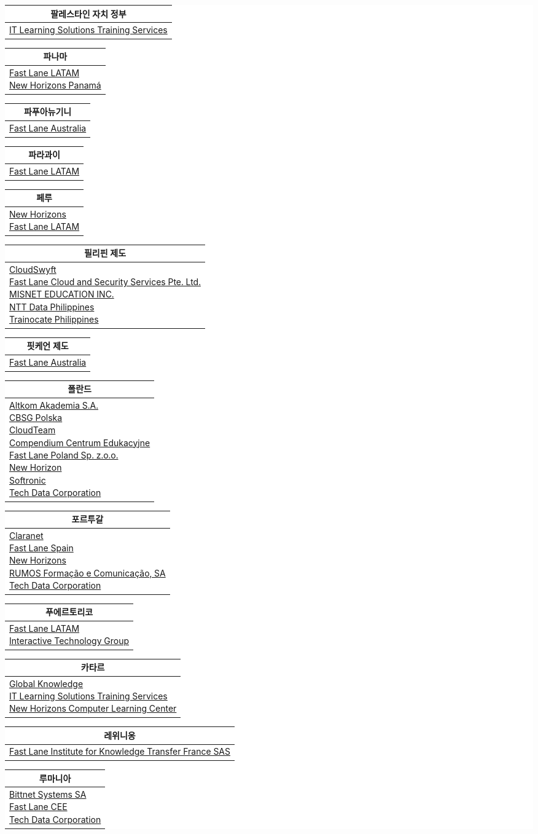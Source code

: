 | <a name="palestinian-authority"></a>팔레스타인 자치 정부 |
|-----------|
| [IT Learning Solutions Training Services](https://www.itls.ae/microsoft) |

| <a name="panama"></a>파나마 |
|-----------|
| [Fast Lane LATAM](https://www.flane.com.pa/microsoft)   </br>[New Horizons Panamá](https://www.newhorizons.com/mspartner) |

| <a name="papua-new-guinea"></a>파푸아뉴기니 |
|-----------|
| [Fast Lane Australia](https://www.flanegroup.com.au/microsoft) |

| <a name="paraguay"></a>파라과이 |
|-----------|
| [Fast Lane LATAM](https://www.flane.com.pa/microsoft) |

| <a name="peru"></a>페루 |
|-----------|
| [New Horizons](https://www.newhorizons.com/mspartner)   </br>[Fast Lane LATAM](https://www.flane.com.pa/microsoft) |

| <a name="philippines"></a>필리핀 제도 |
|-----------|
| [CloudSwyft](https://cloudswyft.com/products/)   </br>[Fast Lane Cloud and Security Services Pte. Ltd.](https://www.itls.io/microsoft)   </br>[MISNET EDUCATION INC.](http://www.misnet-education.com/promotions/764-microsoft-azure-bundle-deal.html)  </br>[NTT Data Philippines](https://www.training.nttdataph.com/training)   </br>[Trainocate Philippines](https://trainocate.com/courses/Microsoft) |

| <a name="pitcairn-islands"></a>핏케언 제도 |
|-----------|
| [Fast Lane Australia](https://www.flanegroup.com.au/microsoft) |

| <a name="poland"></a>폴란드 |
|-----------|
| [Altkom Akademia S.A.](https://www.altkomakademia.pl/microsoft/)  </br>[CBSG Polska](https://cbsg.pl/o-nas/)   </br>[CloudTeam](http://thellpa.com/members/cloudteam/microsoft)   </br>[Compendium Centrum Edukacyjne](https://www.compendium.pl/szkolenia/microsoft/?utm_source=MS-learning-partners&utm_medium=MS-learning-partners&utm_campaign=MS-learning-partners)   </br>[Fast Lane Poland Sp. z.o.o.](https://www.fastlane.pl/microsoft)   </br>[New Horizon](https://www.newhorizons.com/mspartner)   </br>[Softronic](https://www.softronic.pl/partner/Microsoft)   </br>[Tech Data Corporation](https://academy.techdata.com/pl/vendor/microsoft/training/) |

| <a name="portugal"></a>포르투갈 |
|-----------|
| [Claranet](https://training.claranet.pt/)   </br>[Fast Lane Spain](https://www.flane.es/microsoft)   </br>[New Horizons](https://www.newhorizons.com/mspartner)   </br>[RUMOS Formação e Comunicação, SA](https://www.rumos.pt/formacao/)   </br>[Tech Data Corporation](https://academy.techdata.com/pt/vendor/microsoft/training/) |

| <a name="puerto-rico"></a>푸에르토리코 |
|-----------|
| [Fast Lane LATAM](https://www.flane.com.pa/microsoft)   </br>[Interactive Technology Group](https://itg.online/find-it-services/) |

| <a name="qatar"></a>카타르 |
|-----------|
| [Global Knowledge](https://www.globalknowledge.com/en-qa/training/courses/technology-providers/microsoft?OrderBy=ASC&PerPage=20&Page=1&Classes=&Keyword=&CurrentItemId=%7B4567342A-4F50-4FDE-99C2-5C7F608CB4ED%7D)   </br>[IT Learning Solutions Training Services](https://www.itls.ae/microsoft)   </br>[New Horizons Computer Learning Center](https://www.newhorizons.com/mspartner) |

| <a name="reunion"></a>레위니옹 |
|-----------|        
| [Fast Lane Institute for Knowledge Transfer France SAS](https://www.flane.fr/microsoft) |

| <a name="romania"></a>루마니아 |
|-----------|
| [Bittnet Systems SA](http://thellpa.com/members/bittnet/microsoft)   </br>[Fast Lane CEE](https://www.fastlane.si/microsoft-training)   </br>[Tech Data Corporation](https://academy.techdata.com/ro/vendor/microsoft/training/) |
